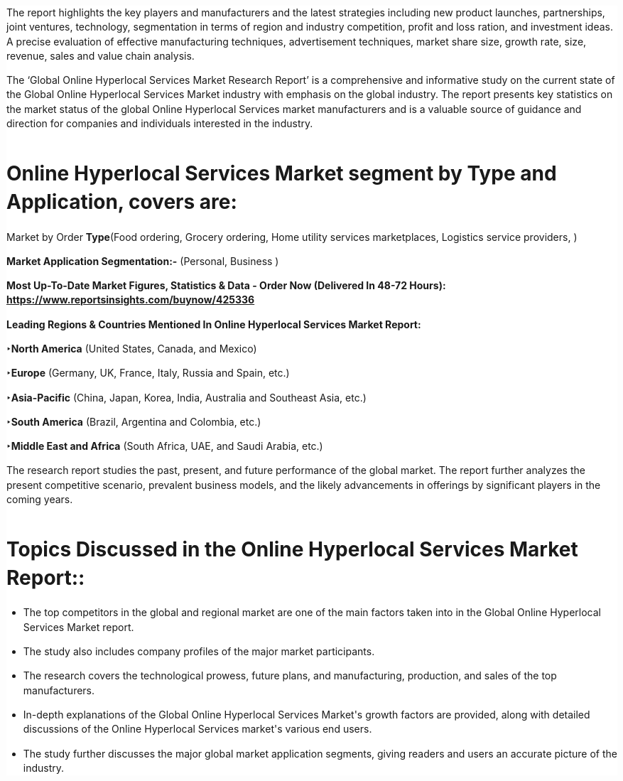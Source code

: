 The report highlights the key players and manufacturers and the latest strategies including new product launches, partnerships, joint ventures, technology, segmentation in terms of region and industry competition, profit and loss ration, and investment ideas. A precise evaluation of effective manufacturing techniques, advertisement techniques, market share size, growth rate, size, revenue, sales and value chain analysis.

The ‘Global Online Hyperlocal Services Market Research Report’ is a comprehensive and informative study on the current state of the Global Online Hyperlocal Services Market industry with emphasis on the global industry. The report presents key statistics on the market status of the global Online Hyperlocal Services market manufacturers and is a valuable source of guidance and direction for companies and individuals interested in the industry.

# <strong>Online Hyperlocal Services Market segment by Type and Application, covers are:</strong>

Market by Order <strong>Type</strong>(Food ordering, Grocery ordering, Home utility services marketplaces, Logistics service providers, )

<strong>Market Application Segmentation:-</strong> (Personal, Business )

<strong>Most Up-To-Date Market Figures, Statistics & Data - Order Now (Delivered In 48-72 Hours): <a href=https://www.reportsinsights.com/buynow/425336>https://www.reportsinsights.com/buynow/425336</a></strong>

<strong>Leading Regions &amp; Countries Mentioned In Online Hyperlocal Services Market Report:</strong>

<strong>‣North America</strong> (United States, Canada, and Mexico)

<strong>‣Europe</strong> (Germany, UK, France, Italy, Russia and Spain, etc.)

<strong>‣Asia-Pacific</strong> (China, Japan, Korea, India, Australia and Southeast Asia, etc.)

<strong>‣South America</strong> (Brazil, Argentina and Colombia, etc.)

<strong>‣Middle East and Africa</strong> (South Africa, UAE, and Saudi Arabia, etc.)

The research report studies the past, present, and future performance of the global market. The report further analyzes the present competitive scenario, prevalent business models, and the likely advancements in offerings by significant players in the coming years.

# <strong>Topics Discussed in the Online Hyperlocal Services Market Report::</strong>

- The top competitors in the global and regional market are one of the main factors taken into in the Global Online Hyperlocal Services Market report.

- The study also includes company profiles of the major market participants.

- The research covers the technological prowess, future plans, and manufacturing, production, and sales of the top manufacturers.

- In-depth explanations of the Global Online Hyperlocal Services Market's growth factors are provided, along with detailed discussions of the Online Hyperlocal Services market's various end users.

- The study further discusses the major global market application segments, giving readers and users an accurate picture of the industry.
